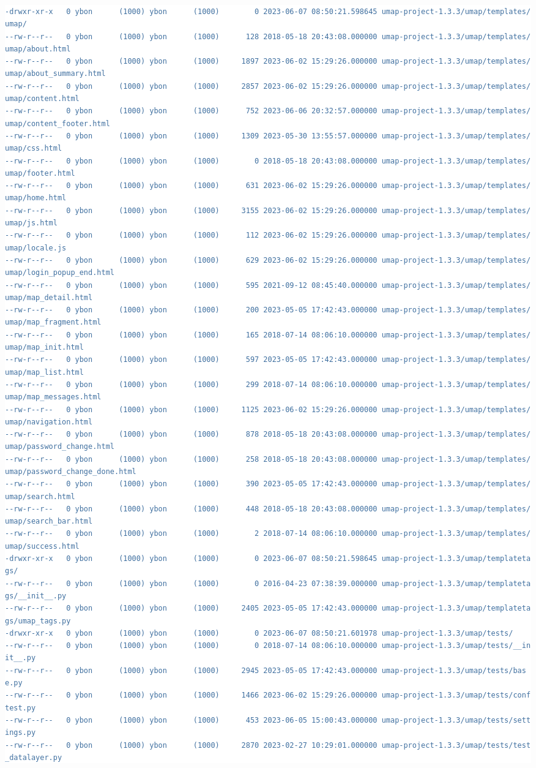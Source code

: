 ```diff
-drwxr-xr-x   0 ybon      (1000) ybon      (1000)        0 2023-06-07 08:50:21.598645 umap-project-1.3.3/umap/templates/umap/
--rw-r--r--   0 ybon      (1000) ybon      (1000)      128 2018-05-18 20:43:08.000000 umap-project-1.3.3/umap/templates/umap/about.html
--rw-r--r--   0 ybon      (1000) ybon      (1000)     1897 2023-06-02 15:29:26.000000 umap-project-1.3.3/umap/templates/umap/about_summary.html
--rw-r--r--   0 ybon      (1000) ybon      (1000)     2857 2023-06-02 15:29:26.000000 umap-project-1.3.3/umap/templates/umap/content.html
--rw-r--r--   0 ybon      (1000) ybon      (1000)      752 2023-06-06 20:32:57.000000 umap-project-1.3.3/umap/templates/umap/content_footer.html
--rw-r--r--   0 ybon      (1000) ybon      (1000)     1309 2023-05-30 13:55:57.000000 umap-project-1.3.3/umap/templates/umap/css.html
--rw-r--r--   0 ybon      (1000) ybon      (1000)        0 2018-05-18 20:43:08.000000 umap-project-1.3.3/umap/templates/umap/footer.html
--rw-r--r--   0 ybon      (1000) ybon      (1000)      631 2023-06-02 15:29:26.000000 umap-project-1.3.3/umap/templates/umap/home.html
--rw-r--r--   0 ybon      (1000) ybon      (1000)     3155 2023-06-02 15:29:26.000000 umap-project-1.3.3/umap/templates/umap/js.html
--rw-r--r--   0 ybon      (1000) ybon      (1000)      112 2023-06-02 15:29:26.000000 umap-project-1.3.3/umap/templates/umap/locale.js
--rw-r--r--   0 ybon      (1000) ybon      (1000)      629 2023-06-02 15:29:26.000000 umap-project-1.3.3/umap/templates/umap/login_popup_end.html
--rw-r--r--   0 ybon      (1000) ybon      (1000)      595 2021-09-12 08:45:40.000000 umap-project-1.3.3/umap/templates/umap/map_detail.html
--rw-r--r--   0 ybon      (1000) ybon      (1000)      200 2023-05-05 17:42:43.000000 umap-project-1.3.3/umap/templates/umap/map_fragment.html
--rw-r--r--   0 ybon      (1000) ybon      (1000)      165 2018-07-14 08:06:10.000000 umap-project-1.3.3/umap/templates/umap/map_init.html
--rw-r--r--   0 ybon      (1000) ybon      (1000)      597 2023-05-05 17:42:43.000000 umap-project-1.3.3/umap/templates/umap/map_list.html
--rw-r--r--   0 ybon      (1000) ybon      (1000)      299 2018-07-14 08:06:10.000000 umap-project-1.3.3/umap/templates/umap/map_messages.html
--rw-r--r--   0 ybon      (1000) ybon      (1000)     1125 2023-06-02 15:29:26.000000 umap-project-1.3.3/umap/templates/umap/navigation.html
--rw-r--r--   0 ybon      (1000) ybon      (1000)      878 2018-05-18 20:43:08.000000 umap-project-1.3.3/umap/templates/umap/password_change.html
--rw-r--r--   0 ybon      (1000) ybon      (1000)      258 2018-05-18 20:43:08.000000 umap-project-1.3.3/umap/templates/umap/password_change_done.html
--rw-r--r--   0 ybon      (1000) ybon      (1000)      390 2023-05-05 17:42:43.000000 umap-project-1.3.3/umap/templates/umap/search.html
--rw-r--r--   0 ybon      (1000) ybon      (1000)      448 2018-05-18 20:43:08.000000 umap-project-1.3.3/umap/templates/umap/search_bar.html
--rw-r--r--   0 ybon      (1000) ybon      (1000)        2 2018-07-14 08:06:10.000000 umap-project-1.3.3/umap/templates/umap/success.html
-drwxr-xr-x   0 ybon      (1000) ybon      (1000)        0 2023-06-07 08:50:21.598645 umap-project-1.3.3/umap/templatetags/
--rw-r--r--   0 ybon      (1000) ybon      (1000)        0 2016-04-23 07:38:39.000000 umap-project-1.3.3/umap/templatetags/__init__.py
--rw-r--r--   0 ybon      (1000) ybon      (1000)     2405 2023-05-05 17:42:43.000000 umap-project-1.3.3/umap/templatetags/umap_tags.py
-drwxr-xr-x   0 ybon      (1000) ybon      (1000)        0 2023-06-07 08:50:21.601978 umap-project-1.3.3/umap/tests/
--rw-r--r--   0 ybon      (1000) ybon      (1000)        0 2018-07-14 08:06:10.000000 umap-project-1.3.3/umap/tests/__init__.py
--rw-r--r--   0 ybon      (1000) ybon      (1000)     2945 2023-05-05 17:42:43.000000 umap-project-1.3.3/umap/tests/base.py
--rw-r--r--   0 ybon      (1000) ybon      (1000)     1466 2023-06-02 15:29:26.000000 umap-project-1.3.3/umap/tests/conftest.py
--rw-r--r--   0 ybon      (1000) ybon      (1000)      453 2023-06-05 15:00:43.000000 umap-project-1.3.3/umap/tests/settings.py
--rw-r--r--   0 ybon      (1000) ybon      (1000)     2870 2023-02-27 10:29:01.000000 umap-project-1.3.3/umap/tests/test_datalayer.py
```